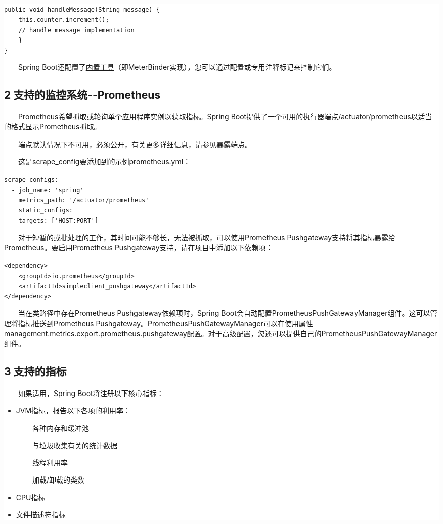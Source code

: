     public void handleMessage(String message) {
        this.counter.increment();
        // handle message implementation
    	}
    }

&emsp;&emsp;Spring Boot还配置了[内置工具](https://docs.spring.io/spring-boot/docs/current/reference/htmlsingle/#production-ready-metrics-meter)（即MeterBinder实现），您可以通过配置或专用注释标记来控制它们。

## 2 支持的监控系统--Prometheus

&emsp;&emsp;Prometheus希望抓取或轮询单个应用程序实例以获取指标。Spring Boot提供了一个可用的执行器端点/actuator/prometheus以适当的格式显示Prometheus抓取。

&emsp;&emsp;端点默认情况下不可用，必须公开，有关更多详细信息，请参见[暴露端点](https://docs.spring.io/spring-boot/docs/current/reference/htmlsingle/#production-ready-endpoints-exposing-endpoints)。

&emsp;&emsp;这是scrape_config要添加到的示例prometheus.yml：


    scrape_configs:
      - job_name: 'spring'
	    metrics_path: '/actuator/prometheus'
	    static_configs:
      - targets: ['HOST:PORT']

&emsp;&emsp;对于短暂的或批处理的工作，其时间可能不够长，无法被抓取，可以使用Prometheus Pushgateway支持将其指标暴露给Prometheus。要启用Prometheus Pushgateway支持，请在项目中添加以下依赖项：

    <dependency>
	    <groupId>io.prometheus</groupId>
	    <artifactId>simpleclient_pushgateway</artifactId>
    </dependency>

&emsp;&emsp;当在类路径中存在Prometheus Pushgateway依赖项时，Spring Boot会自动配置PrometheusPushGatewayManager组件。这可以管理将指标推送到Prometheus Pushgateway。PrometheusPushGatewayManager可以在使用属性management.metrics.export.prometheus.pushgateway配置。对于高级配置，您还可以提供自己的PrometheusPushGatewayManager组件。

## 3 支持的指标

&emsp;&emsp;如果适用，Spring Boot将注册以下核心指标：



- JVM指标，报告以下各项的利用率：

&emsp;&emsp;&emsp;&emsp;各种内存和缓冲池

&emsp;&emsp;&emsp;&emsp;与垃圾收集有关的统计数据

&emsp;&emsp;&emsp;&emsp;线程利用率

&emsp;&emsp;&emsp;&emsp;加载/卸载的类数



- CPU指标

- 文件描述符指标
